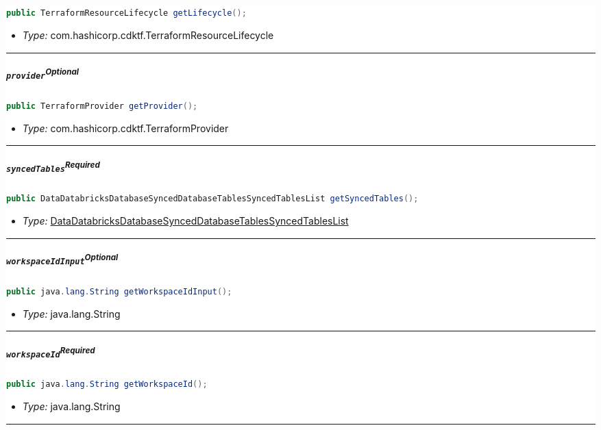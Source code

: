 ```java
public TerraformResourceLifecycle getLifecycle();
```

- *Type:* com.hashicorp.cdktf.TerraformResourceLifecycle

---

##### `provider`<sup>Optional</sup> <a name="provider" id="@cdktf/provider-databricks.dataDatabricksDatabaseSyncedDatabaseTables.DataDatabricksDatabaseSyncedDatabaseTables.property.provider"></a>

```java
public TerraformProvider getProvider();
```

- *Type:* com.hashicorp.cdktf.TerraformProvider

---

##### `syncedTables`<sup>Required</sup> <a name="syncedTables" id="@cdktf/provider-databricks.dataDatabricksDatabaseSyncedDatabaseTables.DataDatabricksDatabaseSyncedDatabaseTables.property.syncedTables"></a>

```java
public DataDatabricksDatabaseSyncedDatabaseTablesSyncedTablesList getSyncedTables();
```

- *Type:* <a href="#@cdktf/provider-databricks.dataDatabricksDatabaseSyncedDatabaseTables.DataDatabricksDatabaseSyncedDatabaseTablesSyncedTablesList">DataDatabricksDatabaseSyncedDatabaseTablesSyncedTablesList</a>

---

##### `workspaceIdInput`<sup>Optional</sup> <a name="workspaceIdInput" id="@cdktf/provider-databricks.dataDatabricksDatabaseSyncedDatabaseTables.DataDatabricksDatabaseSyncedDatabaseTables.property.workspaceIdInput"></a>

```java
public java.lang.String getWorkspaceIdInput();
```

- *Type:* java.lang.String

---

##### `workspaceId`<sup>Required</sup> <a name="workspaceId" id="@cdktf/provider-databricks.dataDatabricksDatabaseSyncedDatabaseTables.DataDatabricksDatabaseSyncedDatabaseTables.property.workspaceId"></a>

```java
public java.lang.String getWorkspaceId();
```

- *Type:* java.lang.String

---